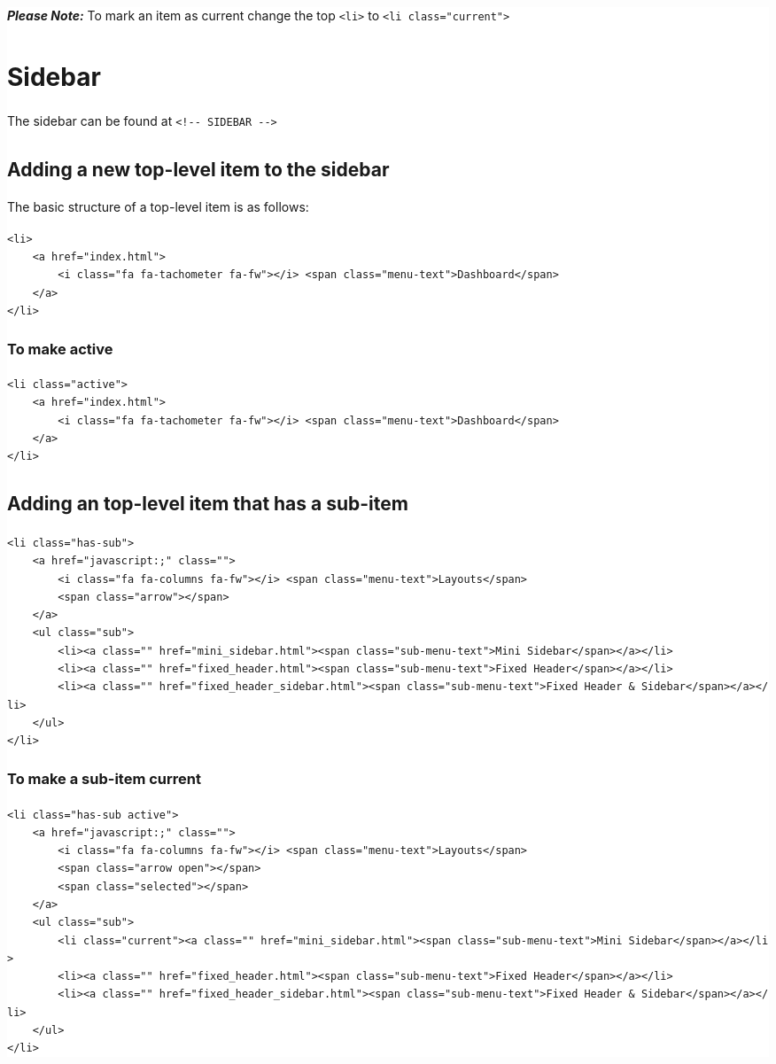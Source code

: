 ***Please Note:*** To mark an item as current change the top `<li>` to `<li class="current">`

# Sidebar #
The sidebar can be found at `<!-- SIDEBAR -->`

## Adding a new top-level item to the sidebar ##

The basic structure of a top-level item is as follows:

    <li>
		<a href="index.html">
			<i class="fa fa-tachometer fa-fw"></i> <span class="menu-text">Dashboard</span>
		</a>					
	</li>

### To make active ###

    <li class="active">
		<a href="index.html">
			<i class="fa fa-tachometer fa-fw"></i> <span class="menu-text">Dashboard</span>
		</a>					
	</li>

## Adding an top-level item that has a sub-item ##

    <li class="has-sub">
		<a href="javascript:;" class="">
			<i class="fa fa-columns fa-fw"></i> <span class="menu-text">Layouts</span>
			<span class="arrow"></span>
		</a>
		<ul class="sub">
			<li><a class="" href="mini_sidebar.html"><span class="sub-menu-text">Mini Sidebar</span></a></li>
			<li><a class="" href="fixed_header.html"><span class="sub-menu-text">Fixed Header</span></a></li>
			<li><a class="" href="fixed_header_sidebar.html"><span class="sub-menu-text">Fixed Header & Sidebar</span></a></li>
		</ul>
	</li>

### To make a sub-item current ###

    <li class="has-sub active">
		<a href="javascript:;" class="">
			<i class="fa fa-columns fa-fw"></i> <span class="menu-text">Layouts</span>
			<span class="arrow open"></span>
			<span class="selected"></span>
		</a>
		<ul class="sub">
			<li class="current"><a class="" href="mini_sidebar.html"><span class="sub-menu-text">Mini Sidebar</span></a></li>
			<li><a class="" href="fixed_header.html"><span class="sub-menu-text">Fixed Header</span></a></li>
			<li><a class="" href="fixed_header_sidebar.html"><span class="sub-menu-text">Fixed Header & Sidebar</span></a></li>
		</ul>
	</li>
